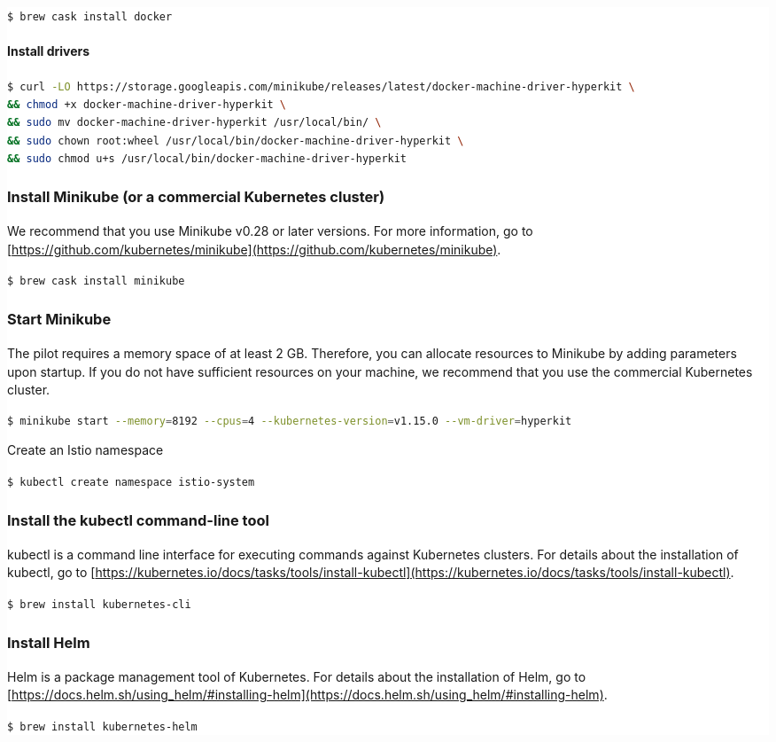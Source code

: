 ```bash
$ brew cask install docker
```

#### Install drivers

```bash
$ curl -LO https://storage.googleapis.com/minikube/releases/latest/docker-machine-driver-hyperkit \
&& chmod +x docker-machine-driver-hyperkit \
&& sudo mv docker-machine-driver-hyperkit /usr/local/bin/ \
&& sudo chown root:wheel /usr/local/bin/docker-machine-driver-hyperkit \
&& sudo chmod u+s /usr/local/bin/docker-machine-driver-hyperkit
```

### Install Minikube (or a commercial Kubernetes cluster)

We recommend that you use Minikube v0.28 or later versions. For more information, go to [https://github.com/kubernetes/minikube](https://github.com/kubernetes/minikube).

```bash
$ brew cask install minikube
```

### Start Minikube

The pilot requires a memory space of at least 2 GB. Therefore, you can allocate resources to Minikube by adding parameters upon startup. If you do not have sufficient resources on your machine, we recommend that you use the commercial Kubernetes cluster.

```bash
$ minikube start --memory=8192 --cpus=4 --kubernetes-version=v1.15.0 --vm-driver=hyperkit
```

Create an Istio namespace

```
$ kubectl create namespace istio-system
```

### Install the kubectl command-line tool

kubectl is a command line interface for executing commands against Kubernetes clusters. For details about the installation of kubectl, go to [https://kubernetes.io/docs/tasks/tools/install-kubectl](https://kubernetes.io/docs/tasks/tools/install-kubectl).

```bash
$ brew install kubernetes-cli
```

### Install Helm

Helm is a package management tool of Kubernetes. For details about the installation of Helm, go to [https://docs.helm.sh/using_helm/#installing-helm](https://docs.helm.sh/using_helm/#installing-helm).

```bash
$ brew install kubernetes-helm
```
